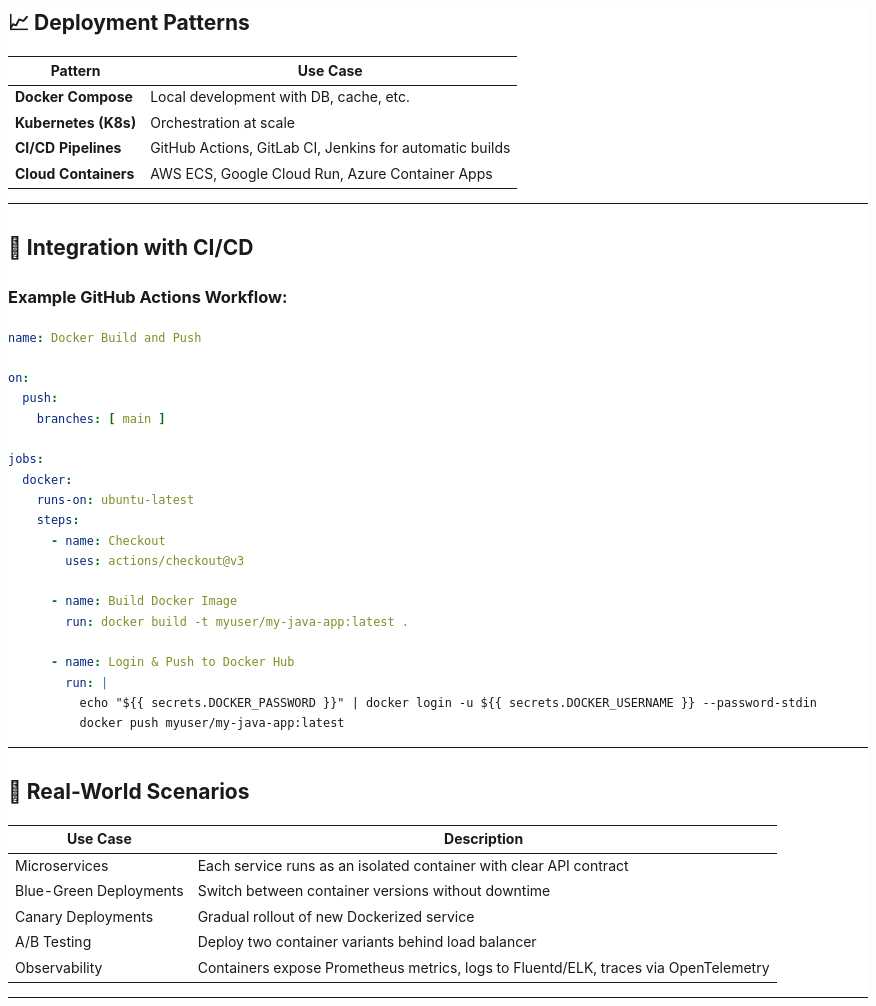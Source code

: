 
## 📈 Deployment Patterns

| Pattern              | Use Case                                                |
| -------------------- | ------------------------------------------------------- |
| **Docker Compose**   | Local development with DB, cache, etc.                  |
| **Kubernetes (K8s)** | Orchestration at scale                      |
| **CI/CD Pipelines**  | GitHub Actions, GitLab CI, Jenkins for automatic builds |
| **Cloud Containers** | AWS ECS, Google Cloud Run, Azure Container Apps         |

---

## 🧪 Integration with CI/CD

### Example GitHub Actions Workflow:

```yaml
name: Docker Build and Push

on:
  push:
    branches: [ main ]

jobs:
  docker:
    runs-on: ubuntu-latest
    steps:
      - name: Checkout
        uses: actions/checkout@v3

      - name: Build Docker Image
        run: docker build -t myuser/my-java-app:latest .

      - name: Login & Push to Docker Hub
        run: |
          echo "${{ secrets.DOCKER_PASSWORD }}" | docker login -u ${{ secrets.DOCKER_USERNAME }} --password-stdin
          docker push myuser/my-java-app:latest
```

---

## 🧠 Real-World Scenarios

| Use Case               | Description                                                                         |
| ---------------------- | ----------------------------------------------------------------------------------- |
| Microservices          | Each service runs as an isolated container with clear API contract                  |
| Blue-Green Deployments | Switch between container versions without downtime                                  |
| Canary Deployments     | Gradual rollout of new Dockerized service                                           |
| A/B Testing            | Deploy two container variants behind load balancer                                  |
| Observability          | Containers expose Prometheus metrics, logs to Fluentd/ELK, traces via OpenTelemetry |

---